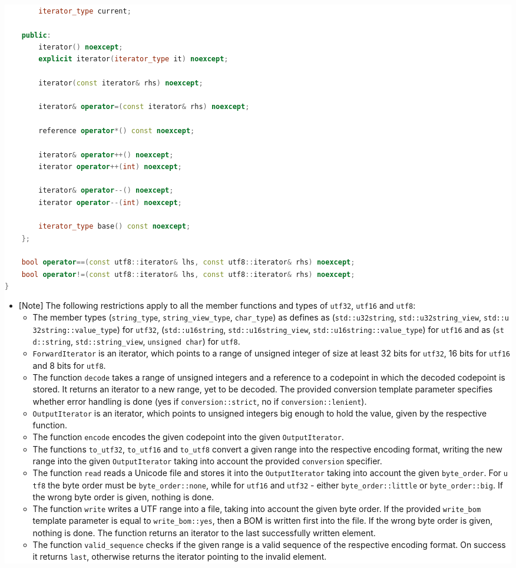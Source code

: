 ```c++
        iterator_type current;

    public:
        iterator() noexcept;
        explicit iterator(iterator_type it) noexcept;

        iterator(const iterator& rhs) noexcept;
		
        iterator& operator=(const iterator& rhs) noexcept;

        reference operator*() const noexcept;

        iterator& operator++() noexcept;
        iterator operator++(int) noexcept;

        iterator& operator--() noexcept;
        iterator operator--(int) noexcept;

        iterator_type base() const noexcept;
    };

    bool operator==(const utf8::iterator& lhs, const utf8::iterator& rhs) noexcept;
    bool operator!=(const utf8::iterator& lhs, const utf8::iterator& rhs) noexcept;
}
```
* \[Note\] The following restrictions apply to all the member functions and types of `utf32`, `utf16` and `utf8`:
  + The member types (`string_type`, `string_view_type`, `char_type`) as defines as (`std::u32string`, `std::u32string_view`, `std::u32string::value_type`) for `utf32`, (`std::u16string`, `std::u16string_view`, `std::u16string::value_type`) for `utf16` and as (`std::string`, `std::string_view`, `unsigned char`) for `utf8`.
  + `ForwardIterator` is an iterator, which points to a range of unsigned integer of size at least 32 bits for `utf32`, 16 bits for `utf16` and 8 bits for `utf8`.
  + The function `decode` takes a range of unsigned integers and a reference to a codepoint in which the decoded codepoint is stored. It returns an iterator to a new range, yet to be decoded. The provided conversion template parameter specifies whether error handling is done (yes if `conversion::strict`, no if `conversion::lenient`).
  + `OutputIterator` is an iterator, which points to unsigned integers big enough to hold the value, given by the respective function. 
  + The function `encode` encodes the given codepoint into the given `OutputIterator`.
  + The functions `to_utf32`, `to_utf16` and `to_utf8` convert a given range into the respective encoding format, writing the new range into the given `OutputIterator` taking into account the provided `conversion` specifier.
  + The function `read` reads a Unicode file and stores it into the `OutputIterator` taking into account the given `byte_order`. For `utf8` the byte order must be `byte_order::none`, while for `utf16` and `utf32` - either `byte_order::little` or `byte_order::big`. If the wrong byte order is given, nothing is done.
  + The function `write` writes a UTF range into a file, taking into account the given byte order. If the provided `write_bom` template parameter is equal to `write_bom::yes`, then a BOM is written first into the file. If the wrong byte order is given, nothing is done. The function returns an iterator to the last successfully written element.
  + The function `valid_sequence` checks if the given range is a valid sequence of the respective encoding format. On success it returns `last`, otherwise returns the iterator pointing to the invalid element.

